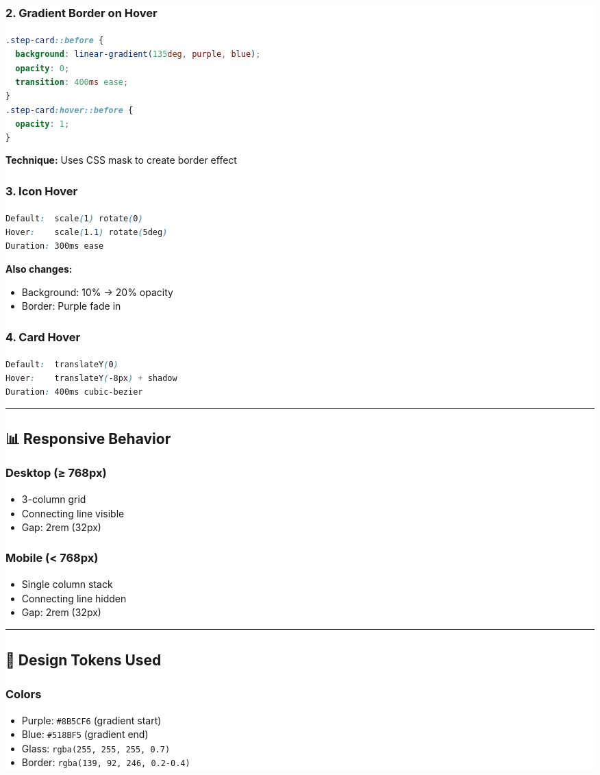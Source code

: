 ### **2. Gradient Border on Hover**
```css
.step-card::before {
  background: linear-gradient(135deg, purple, blue);
  opacity: 0;
  transition: 400ms ease;
}
.step-card:hover::before {
  opacity: 1;
}
```

**Technique:** Uses CSS mask to create border effect

### **3. Icon Hover**
```css
Default:  scale(1) rotate(0)
Hover:    scale(1.1) rotate(5deg)
Duration: 300ms ease
```

**Also changes:**
- Background: 10% → 20% opacity
- Border: Purple fade in

### **4. Card Hover**
```css
Default:  translateY(0)
Hover:    translateY(-8px) + shadow
Duration: 400ms cubic-bezier
```

---

## 📊 Responsive Behavior

### **Desktop (≥ 768px)**
- 3-column grid
- Connecting line visible
- Gap: 2rem (32px)

### **Mobile (< 768px)**
- Single column stack
- Connecting line hidden
- Gap: 2rem (32px)

---

## 🎨 Design Tokens Used

### **Colors**
- Purple: `#8B5CF6` (gradient start)
- Blue: `#518BF5` (gradient end)
- Glass: `rgba(255, 255, 255, 0.7)`
- Border: `rgba(139, 92, 246, 0.2-0.4)`
